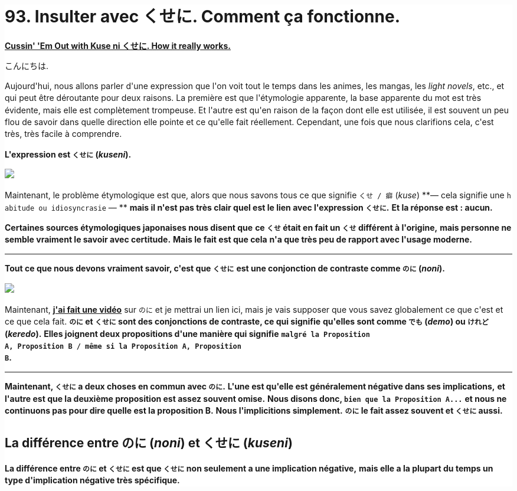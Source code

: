 # **93. Insulter avec くせに. Comment ça fonctionne.**

[**Cussin' 'Em Out with Kuse ni くせに. How it really works.**](https://www.youtube.com/watch?v=QvuNXIYqFNM&ab_channel=OrganicJapanesewithCureDolly)

こんにちは.

Aujourd'hui, nous allons parler d'une expression que l'on voit tout le temps dans les animes, les mangas, les *light novels*, etc., et qui peut être déroutante pour deux raisons. La première est que l'étymologie apparente, la base apparente du mot est très évidente, mais elle est complètement trompeuse. Et l'autre est qu'en raison de la façon dont elle est utilisée, il est souvent un peu flou de savoir dans quelle direction elle pointe et ce qu'elle fait réellement. Cependant, une fois que nous clarifions cela, c'est très, très facile à comprendre.

**L'expression est <code>くせに</code> (*kuseni*).**

![](../media/image261.webp)

Maintenant, le problème étymologique est que, alors que nous savons tous ce que signifie <code>くせ / 癖</code> (*kuse*) **— cela signifie une <code>habitude ou idiosyncrasie</code> — ** **mais il n'est pas très clair quel est le lien avec l'expression <code>くせに</code>.** **Et la réponse est : aucun.**

**Certaines sources étymologiques japonaises nous disent que** **ce <code>くせ</code> était en fait un <code>くせ</code> différent à l'origine,** **mais personne ne semble vraiment le savoir avec certitude.** **Mais le fait est que cela** **n'a que très peu de rapport avec l'usage moderne.**

---

**Tout ce que nous devons vraiment savoir, c'est que <code>くせに</code>** **est une conjonction de contraste comme <code>のに</code> (*noni*).**

![](../media/image759.webp)

Maintenant, [**j'ai fait une vidéo**](https://www.youtube.com/watch?v=Au5JOtcwE7A) sur <code>のに</code> et je mettrai un lien ici, mais je vais supposer que vous savez globalement ce que c'est et ce que cela fait. **<code>のに</code> et <code>くせに</code> sont des conjonctions de contraste, ce qui signifie** **qu'elles sont comme <code>でも</code> (*demo*) ou <code>けれど</code> (*keredo*).** **Elles joignent deux propositions d'une manière qui signifie** **<code>malgré la Proposition A, Proposition B / même si la Proposition A, Proposition B</code>.**

---

**Maintenant, <code>くせに</code> a deux choses en commun avec <code>のに</code>.** **L'une est qu'elle est généralement négative dans ses implications,** **et l'autre est que la deuxième proposition est assez souvent omise.** **Nous disons donc, <code>bien que la Proposition A...</code>** **et nous ne continuons pas pour dire quelle est la proposition B.** **Nous l'implicitions simplement.** **<code>のに</code> le fait assez souvent et <code>くせに</code> aussi.**

## La différence entre のに (*noni*) et くせに (*kuseni*)

**La différence entre <code>のに</code> et <code>くせに</code> est que
<code>くせに</code> non seulement a une implication négative,** **mais elle a la plupart du temps un type d'implication négative très spécifique.**
